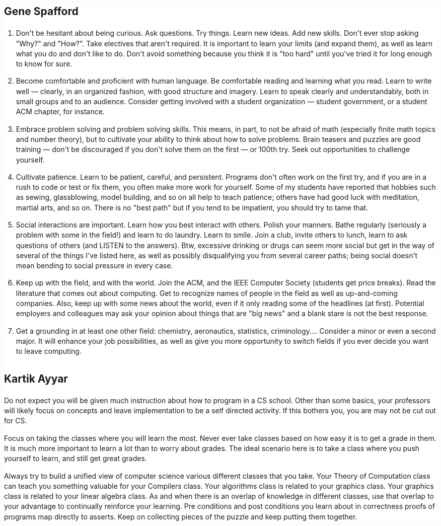 ## Gene Spafford

1. Don't be hesitant about being curious.  Ask questions.  Try things.  Learn new ideas. Add new skills.  Don't ever stop asking "Why?" and "How?".  Take electives that aren't required.  It is important to learn your limits (and expand them), as well as learn what you do and don't like to do.  Don't avoid something because you think it is "too hard" until you've tried it for long enough to know for sure.

2. Become comfortable and proficient with human language.  Be comfortable reading and learning what you read.  Learn to write well — clearly, in an organized fashion, with good structure and imagery.  Learn to speak clearly and understandably, both in small groups and to an audience.  Consider getting involved with a student organization — student government, or a student ACM chapter, for instance.

3. Embrace problem solving and problem solving skills.  This means, in part, to not be afraid of math (especially finite math topics and number theory), but to cultivate your ability to think about how to solve problems.  Brain teasers and puzzles are good training — don't be discouraged if you don't solve them on the first — or 100th try.  Seek out opportunities to challenge yourself.

4. Cultivate patience.  Learn to be patient, careful, and persistent.  Programs don't often work on the first try, and if you are in a rush to code or test or fix them, you often make more work for yourself.   Some of my students have reported that hobbies such as sewing, glassblowing, model building, and so on all help to teach patience; others have had good luck with meditation, martial arts, and so on.  There is no "best path" but if you tend to be impatient, you should try to tame that.

5. Social interactions are important.  Learn how you best interact with others.  Polish your manners.  Bathe regularly (seriously a problem with some in the field!) and learn to do laundry.  Learn to smile.  Join a club, invite others to lunch, learn to ask questions of others (and LISTEN to the answers).  Btw, excessive drinking or drugs can seem more social but get in the way of several of the things I've listed here, as well as possibly disqualifying you from several career paths; being social doesn't mean bending to social pressure in every case.

6. Keep up with the field, and with the world.  Join the ACM, and the IEEE Computer Society (students get price breaks).  Read the literature that comes out about computing.  Get to recognize names of people in the field as well as up-and-coming companies.  Also, keep up with some news about the world, even if it only reading some of the headlines (at first).  Potential employers and colleagues may ask your opinion about things that are "big news" and a blank stare is not the best response.

7. Get a grounding in at least one other field: chemistry, aeronautics, statistics, criminology….  Consider a minor or even a second major.   It will enhance your job possibilities, as well as give you more opportunity to switch fields if you ever decide you want to leave computing.

## Kartik Ayyar

Do not expect you will be given much instruction about how to program in a CS school. Other than some basics, your professors will likely focus on concepts and leave implementation to be a self directed activity. If this bothers you, you are may not be cut out for CS.

Focus on taking the classes where you will learn the most. Never ever take classes based on how easy it is to get a grade in them. It is much more important to learn a lot than to worry about grades. The ideal scenario here is to take a class where you push yourself to learn, and still get great grades.

Always try to build a unified view of computer science various different classes that you take. Your Theory of Computation class can teach you something valuable for your Compilers class. Your algorithms class is related to your graphics class. Your graphics class is related to your linear algebra class. As and when there is an overlap of knowledge in different classes, use that overlap to your advantage to continually reinforce your learning. Pre conditions and post conditions you learn about in correctness proofs of programs map directly to asserts. Keep on collecting pieces of the puzzle and keep putting them together.
